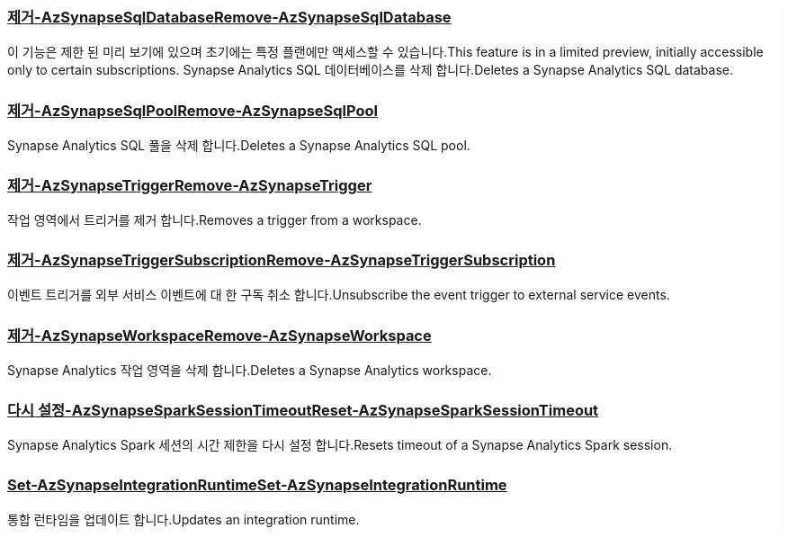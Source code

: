 ### [<span data-ttu-id="4c304-199">제거-AzSynapseSqlDatabase</span><span class="sxs-lookup"><span data-stu-id="4c304-199">Remove-AzSynapseSqlDatabase</span></span>](Remove-AzSynapseSqlDatabase.md)
<span data-ttu-id="4c304-200">이 기능은 제한 된 미리 보기에 있으며 초기에는 특정 플랜에만 액세스할 수 있습니다.</span><span class="sxs-lookup"><span data-stu-id="4c304-200">This feature is in a limited preview, initially accessible only to certain subscriptions.</span></span> <span data-ttu-id="4c304-201">Synapse Analytics SQL 데이터베이스를 삭제 합니다.</span><span class="sxs-lookup"><span data-stu-id="4c304-201">Deletes a Synapse Analytics SQL database.</span></span>

### [<span data-ttu-id="4c304-202">제거-AzSynapseSqlPool</span><span class="sxs-lookup"><span data-stu-id="4c304-202">Remove-AzSynapseSqlPool</span></span>](Remove-AzSynapseSqlPool.md)
<span data-ttu-id="4c304-203">Synapse Analytics SQL 풀을 삭제 합니다.</span><span class="sxs-lookup"><span data-stu-id="4c304-203">Deletes a Synapse Analytics SQL pool.</span></span>

### [<span data-ttu-id="4c304-204">제거-AzSynapseTrigger</span><span class="sxs-lookup"><span data-stu-id="4c304-204">Remove-AzSynapseTrigger</span></span>](Remove-AzSynapseTrigger.md)
<span data-ttu-id="4c304-205">작업 영역에서 트리거를 제거 합니다.</span><span class="sxs-lookup"><span data-stu-id="4c304-205">Removes a trigger from a workspace.</span></span>

### [<span data-ttu-id="4c304-206">제거-AzSynapseTriggerSubscription</span><span class="sxs-lookup"><span data-stu-id="4c304-206">Remove-AzSynapseTriggerSubscription</span></span>](Remove-AzSynapseTriggerSubscription.md)
<span data-ttu-id="4c304-207">이벤트 트리거를 외부 서비스 이벤트에 대 한 구독 취소 합니다.</span><span class="sxs-lookup"><span data-stu-id="4c304-207">Unsubscribe the event trigger to external service events.</span></span>

### [<span data-ttu-id="4c304-208">제거-AzSynapseWorkspace</span><span class="sxs-lookup"><span data-stu-id="4c304-208">Remove-AzSynapseWorkspace</span></span>](Remove-AzSynapseWorkspace.md)
<span data-ttu-id="4c304-209">Synapse Analytics 작업 영역을 삭제 합니다.</span><span class="sxs-lookup"><span data-stu-id="4c304-209">Deletes a Synapse Analytics workspace.</span></span>

### [<span data-ttu-id="4c304-210">다시 설정-AzSynapseSparkSessionTimeout</span><span class="sxs-lookup"><span data-stu-id="4c304-210">Reset-AzSynapseSparkSessionTimeout</span></span>](Reset-AzSynapseSparkSessionTimeout.md)
<span data-ttu-id="4c304-211">Synapse Analytics Spark 세션의 시간 제한을 다시 설정 합니다.</span><span class="sxs-lookup"><span data-stu-id="4c304-211">Resets timeout of a Synapse Analytics Spark session.</span></span>

### [<span data-ttu-id="4c304-212">Set-AzSynapseIntegrationRuntime</span><span class="sxs-lookup"><span data-stu-id="4c304-212">Set-AzSynapseIntegrationRuntime</span></span>](Set-AzSynapseIntegrationRuntime.md)
<span data-ttu-id="4c304-213">통합 런타임을 업데이트 합니다.</span><span class="sxs-lookup"><span data-stu-id="4c304-213">Updates an integration runtime.</span></span>
